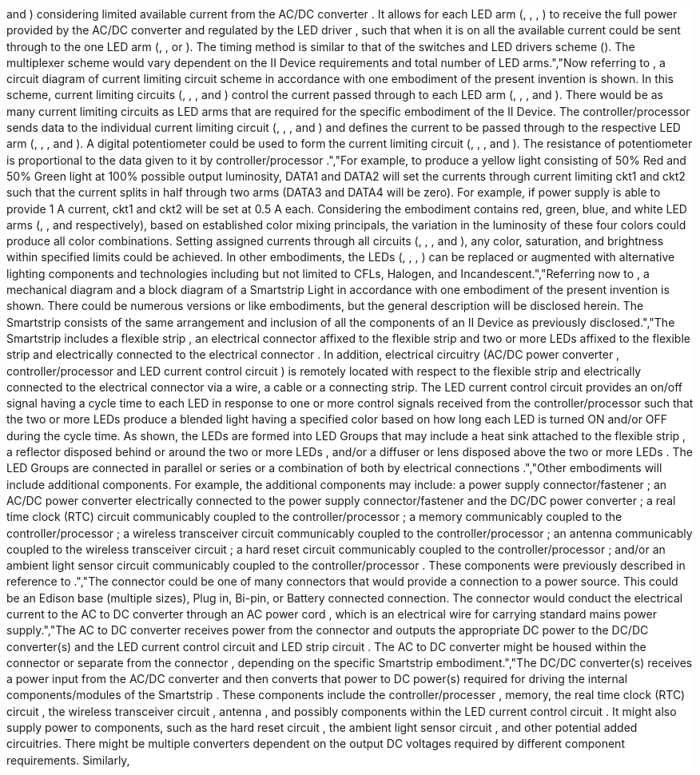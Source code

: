 and ) considering limited available current from the AC\/DC converter . It allows for each LED arm (, , , ) to receive the full power provided by the AC\/DC converter  and regulated by the LED driver , such that when it is on all the available current could be sent through to the one LED arm (, ,  or ). The timing method is similar to that of the switches and LED drivers scheme (). The multiplexer scheme would vary dependent on the II Device  requirements and total number of LED arms.","Now referring to , a circuit diagram of current limiting circuit scheme in accordance with one embodiment of the present invention is shown. In this scheme, current limiting circuits (, , , and ) control the current passed through to each LED arm (, , , and ). There would be as many current limiting circuits as LED arms that are required for the specific embodiment of the II Device. The controller\/processor  sends data to the individual current limiting circuit (, , , and ) and defines the current to be passed through to the respective LED arm (, , , and ). A digital potentiometer could be used to form the current limiting circuit (, , , and ). The resistance of potentiometer is proportional to the data given to it by controller\/processor .","For example, to produce a yellow light consisting of 50% Red and 50% Green light at 100% possible output luminosity, DATA1  and DATA2  will set the currents through current limiting ckt1  and ckt2  such that the current splits in half through two arms (DATA3  and DATA4  will be zero). For example, if power supply  is able to provide 1 A current, ckt1  and ckt2  will be set at 0.5 A each. Considering the embodiment contains red, green, blue, and white LED arms (, ,  and  respectively), based on established color mixing principals, the variation in the luminosity of these four colors could produce all color combinations. Setting assigned currents through all circuits (, , , and ), any color, saturation, and brightness within specified limits could be achieved. In other embodiments, the LEDs (, , , ) can be replaced or augmented with alternative lighting components and technologies including but not limited to CFLs, Halogen, and Incandescent.","Referring now to , a mechanical diagram and a block diagram of a Smartstrip Light  in accordance with one embodiment of the present invention is shown. There could be numerous versions or like embodiments, but the general description will be disclosed herein. The Smartstrip  consists of the same arrangement and inclusion of all the components of an II Device  as previously disclosed.","The Smartstrip  includes a flexible strip , an electrical connector  affixed to the flexible strip  and two or more LEDs  affixed to the flexible strip  and electrically connected to the electrical connector . In addition, electrical circuitry  (AC\/DC power converter , controller\/processor  and LED current control circuit ) is remotely located with respect to the flexible strip  and electrically connected to the electrical connector  via a wire, a cable or a connecting strip. The LED current control circuit  provides an on\/off signal having a cycle time to each LED  in response to one or more control signals received from the controller\/processor  such that the two or more LEDs  produce a blended light having a specified color based on how long each LED  is turned ON and\/or OFF during the cycle time. As shown, the LEDs  are formed into LED Groups  that may include a heat sink  attached to the flexible strip , a reflector  disposed behind or around the two or more LEDs , and\/or a diffuser or lens  disposed above the two or more LEDs . The LED Groups  are connected in parallel or series or a combination of both by electrical connections .","Other embodiments will include additional components. For example, the additional components may include: a power supply connector\/fastener ; an AC\/DC power converter  electrically connected to the power supply connector\/fastener  and the DC\/DC power converter ; a real time clock (RTC) circuit  communicably coupled to the controller\/processor ; a memory  communicably coupled to the controller\/processor ; a wireless transceiver circuit  communicably coupled to the controller\/processor ; an antenna  communicably coupled to the wireless transceiver circuit ; a hard reset circuit  communicably coupled to the controller\/processor ; and\/or an ambient light sensor circuit  communicably coupled to the controller\/processor . These components were previously described in reference to .","The connector  could be one of many connectors that would provide a connection to a power source. This could be an Edison base (multiple sizes), Plug in, Bi-pin, or Battery connected connection. The connector would conduct the electrical current to the AC to DC converter  through an AC power cord , which is an electrical wire for carrying standard mains power supply.","The AC to DC converter  receives power from the connector  and outputs the appropriate DC power to the DC\/DC converter(s)  and the LED current control circuit  and LED strip circuit . The AC to DC converter  might be housed within the connector  or separate from the connector , depending on the specific Smartstrip embodiment.","The DC\/DC converter(s)  receives a power input from the AC\/DC converter  and then converts that power to DC power(s) required for driving the internal components\/modules of the Smartstrip . These components include the controller\/processer , memory, the real time clock (RTC) circuit , the wireless transceiver circuit , antenna , and possibly components within the LED current control circuit . It might also supply power to components, such as the hard reset circuit , the ambient light sensor circuit , and other potential added circuitries. There might be multiple converters dependent on the output DC voltages required by different component requirements. Similarly,